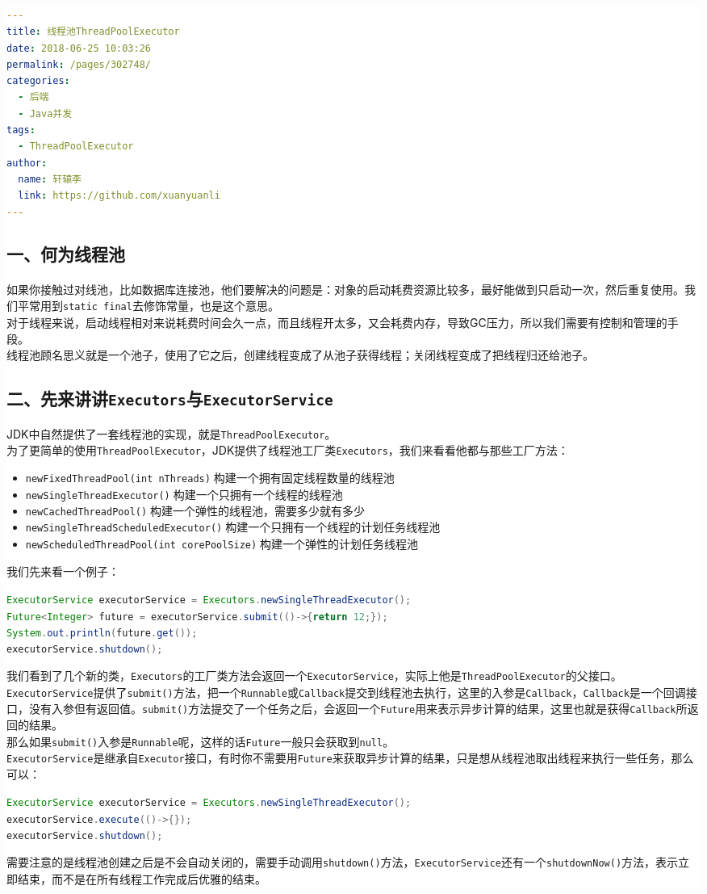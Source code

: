 ```yaml
---
title: 线程池ThreadPoolExecutor
date: 2018-06-25 10:03:26
permalink: /pages/302748/
categories:
  - 后端
  - Java并发
tags:
  - ThreadPoolExecutor
author: 
  name: 轩辕李
  link: https://github.com/xuanyuanli
---
```



## 一、何为线程池
如果你接触过对线池，比如数据库连接池，他们要解决的问题是：对象的启动耗费资源比较多，最好能做到只启动一次，然后重复使用。我们平常用到`static final`去修饰常量，也是这个意思。  
对于线程来说，启动线程相对来说耗费时间会久一点，而且线程开太多，又会耗费内存，导致GC压力，所以我们需要有控制和管理的手段。  
线程池顾名思义就是一个池子，使用了它之后，创建线程变成了从池子获得线程；关闭线程变成了把线程归还给池子。



## 二、先来讲讲`Executors`与`ExecutorService`
JDK中自然提供了一套线程池的实现，就是`ThreadPoolExecutor`。  
为了更简单的使用`ThreadPoolExecutor`，JDK提供了线程池工厂类`Executors`，我们来看看他都与那些工厂方法：
- `newFixedThreadPool(int nThreads)`		构建一个拥有固定线程数量的线程池
- `newSingleThreadExecutor()`				构建一个只拥有一个线程的线程池
- `newCachedThreadPool()`					构建一个弹性的线程池，需要多少就有多少
- `newSingleThreadScheduledExecutor()`		构建一个只拥有一个线程的计划任务线程池
- `newScheduledThreadPool(int corePoolSize)`	构建一个弹性的计划任务线程池

我们先来看一个例子：
```java
ExecutorService executorService = Executors.newSingleThreadExecutor();
Future<Integer> future = executorService.submit(()->{return 12;});
System.out.println(future.get());
executorService.shutdown();
```
我们看到了几个新的类，`Executors`的工厂类方法会返回一个`ExecutorService`，实际上他是`ThreadPoolExecutor`的父接口。  
`ExecutorService`提供了`submit()`方法，把一个`Runnable`或`Callback`提交到线程池去执行，这里的入参是`Callback`，`Callback`是一个回调接口，没有入参但有返回值。`submit()`方法提交了一个任务之后，会返回一个`Future`用来表示异步计算的结果，这里也就是获得`Callback`所返回的结果。  
那么如果`submit()`入参是`Runnable`呢，这样的话`Future`一般只会获取到`null`。  
`ExecutorService`是继承自`Executor`接口，有时你不需要用`Future`来获取异步计算的结果，只是想从线程池取出线程来执行一些任务，那么可以：
```java
ExecutorService executorService = Executors.newSingleThreadExecutor();
executorService.execute(()->{});
executorService.shutdown();
```
需要注意的是线程池创建之后是不会自动关闭的，需要手动调用`shutdown()`方法，`ExecutorService`还有一个`shutdownNow()`方法，表示立即结束，而不是在所有线程工作完成后优雅的结束。
